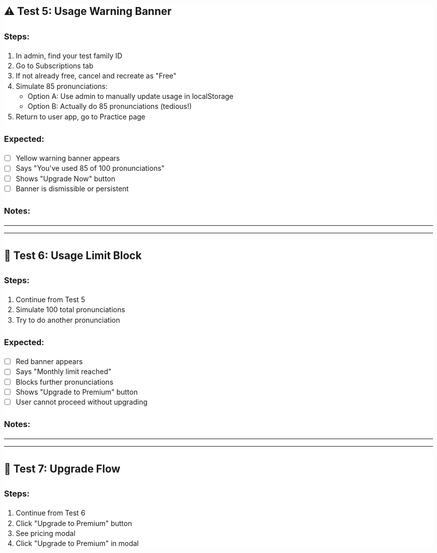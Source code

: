 
## ⚠️ Test 5: Usage Warning Banner

### Steps:
1. In admin, find your test family ID
2. Go to Subscriptions tab
3. If not already free, cancel and recreate as "Free"
4. Simulate 85 pronunciations:
   - Option A: Use admin to manually update usage in localStorage
   - Option B: Actually do 85 pronunciations (tedious!)
5. Return to user app, go to Practice page

### Expected:
- [ ] Yellow warning banner appears
- [ ] Says "You've used 85 of 100 pronunciations"
- [ ] Shows "Upgrade Now" button
- [ ] Banner is dismissible or persistent

### Notes:
______________________________________________________

---

## 🚫 Test 6: Usage Limit Block

### Steps:
1. Continue from Test 5
2. Simulate 100 total pronunciations
3. Try to do another pronunciation

### Expected:
- [ ] Red banner appears
- [ ] Says "Monthly limit reached"
- [ ] Blocks further pronunciations
- [ ] Shows "Upgrade to Premium" button
- [ ] User cannot proceed without upgrading

### Notes:
______________________________________________________

---

## 💎 Test 7: Upgrade Flow

### Steps:
1. Continue from Test 6
2. Click "Upgrade to Premium" button
3. See pricing modal
4. Click "Upgrade to Premium" in modal

